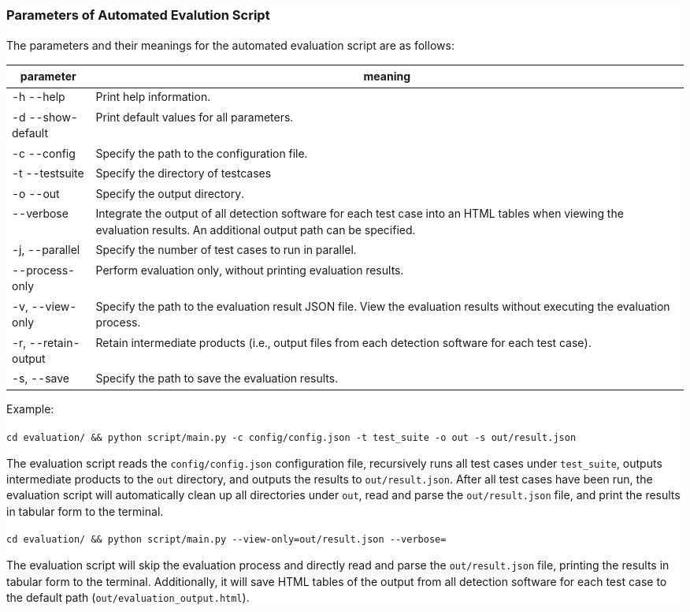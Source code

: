 ### Parameters of Automated Evalution Script
The parameters and their meanings for the automated evaluation script are as follows:

|parameter| meaning|
|----------------|-------------------------------------------------------------|
| -h --help     | Print help information. |
| -d --show-default | Print default values for all parameters.|
| -c --config   | Specify the path to the configuration file.|
| -t --testsuite| Specify the directory of testcases|
| -o --out      | Specify the output directory.|
| --verbose      | Integrate the output of all detection software for each test case into an HTML tables when viewing the evaluation results. An additional output path can be specified. |
| -j, --parallel | Specify the number of test cases to run in parallel.|
| --process-only | Perform evaluation only, without printing evaluation results.|
| -v, --view-only| Specify the path to the evaluation result JSON file. View the evaluation results without executing the evaluation process.|
| -r, --retain-output | Retain intermediate products (i.e., output files from each detection software for each test case). |
| -s, --save     | Specify the path to save the evaluation results.|

Example:
```shell
cd evaluation/ && python script/main.py -c config/config.json -t test_suite -o out -s out/result.json
```
The evaluation script reads the `config/config.json` configuration file, recursively runs all test cases under `test_suite`, outputs intermediate products to the `out` directory, and outputs the results to `out/result.json`. After all test cases have been run, the evaluation script will automatically clean up all directories under `out`, read and parse the `out/result.json` file, and print the results in tabular form to the terminal.

```shell
cd evaluation/ && python script/main.py --view-only=out/result.json --verbose=
```
The evaluation script will skip the evaluation process and directly read and parse the `out/result.json` file, printing the results in tabular form to the terminal. Additionally, it will save HTML tables of the output from all detection software for each test case to the default path (`out/evaluation_output.html`).
